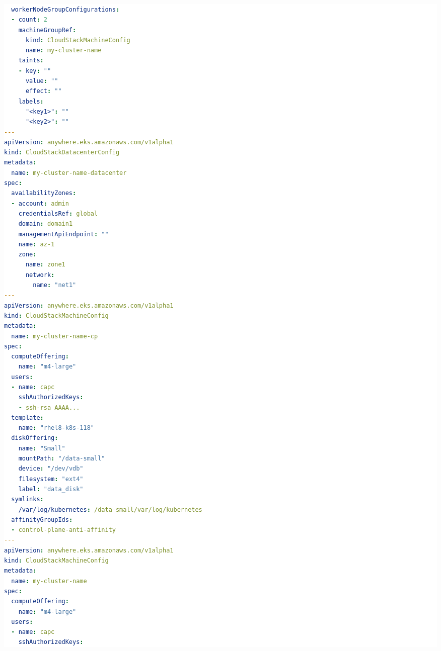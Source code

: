 ```yaml
  workerNodeGroupConfigurations:
  - count: 2
    machineGroupRef:
      kind: CloudStackMachineConfig
      name: my-cluster-name
    taints:
    - key: ""
      value: ""
      effect: ""
    labels:
      "<key1>": ""
      "<key2>": ""
---
apiVersion: anywhere.eks.amazonaws.com/v1alpha1
kind: CloudStackDatacenterConfig
metadata:
  name: my-cluster-name-datacenter
spec:
  availabilityZones:
  - account: admin
    credentialsRef: global
    domain: domain1
    managementApiEndpoint: ""
    name: az-1
    zone:
      name: zone1
      network:
        name: "net1"
---
apiVersion: anywhere.eks.amazonaws.com/v1alpha1
kind: CloudStackMachineConfig
metadata:
  name: my-cluster-name-cp
spec:
  computeOffering:
    name: "m4-large"
  users:
  - name: capc
    sshAuthorizedKeys:
    - ssh-rsa AAAA...
  template:
    name: "rhel8-k8s-118"
  diskOffering:
    name: "Small"
    mountPath: "/data-small"
    device: "/dev/vdb"
    filesystem: "ext4"
    label: "data_disk"
  symlinks:
    /var/log/kubernetes: /data-small/var/log/kubernetes
  affinityGroupIds:
  - control-plane-anti-affinity
---
apiVersion: anywhere.eks.amazonaws.com/v1alpha1
kind: CloudStackMachineConfig
metadata:
  name: my-cluster-name
spec:
  computeOffering:
    name: "m4-large"
  users:
  - name: capc
    sshAuthorizedKeys:
```